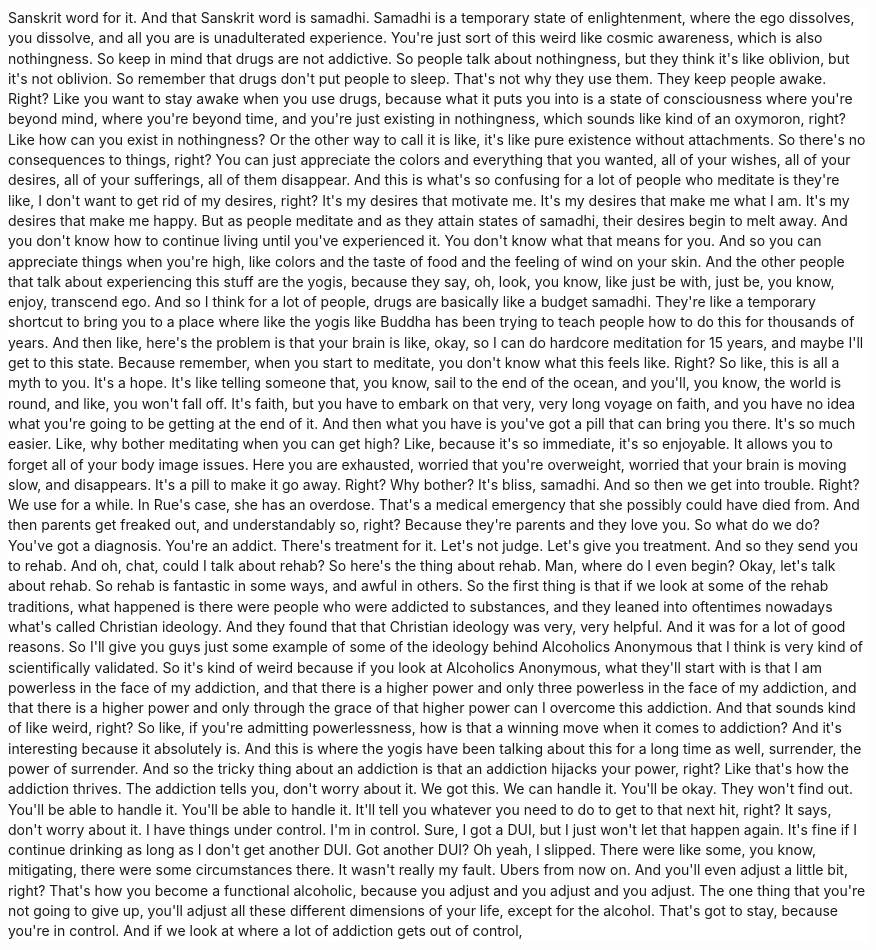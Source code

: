 Sanskrit word for it. And that Sanskrit word is samadhi. Samadhi is a temporary state of enlightenment, where the ego dissolves, you dissolve, and all you are is unadulterated experience. You're just sort of this weird like cosmic awareness, which is also nothingness. So keep in mind that drugs are not addictive. So people talk about nothingness, but they think it's like oblivion, but it's not oblivion. So remember that drugs don't put people to sleep. That's not why they use them. They keep people awake. Right? Like you want to stay awake when you use drugs, because what it puts you into is a state of consciousness where you're beyond mind, where you're beyond time, and you're just existing in nothingness, which sounds like kind of an oxymoron, right? Like how can you exist in nothingness? Or the other way to call it is like, it's like pure existence without attachments. So there's no consequences to things, right? You can just appreciate the colors and everything that you wanted, all of your wishes, all of your desires, all of your sufferings, all of them disappear. And this is what's so confusing for a lot of people who meditate is they're like, I don't want to get rid of my desires, right? It's my desires that motivate me. It's my desires that make me what I am. It's my desires that make me happy. But as people meditate and as they attain states of samadhi, their desires begin to melt away. And you don't know how to continue living until you've experienced it. You don't know what that means for you. And so you can appreciate things when you're high, like colors and the taste of food and the feeling of wind on your skin. And the other people that talk about experiencing this stuff are the yogis, because they say, oh, look, you know, like just be with, just be, you know, enjoy, transcend ego. And so I think for a lot of people, drugs are basically like a budget samadhi. They're like a temporary shortcut to bring you to a place where like the yogis like Buddha has been trying to teach people how to do this for thousands of years. And then like, here's the problem is that your brain is like, okay, so I can do hardcore meditation for 15 years, and maybe I'll get to this state. Because remember, when you start to meditate, you don't know what this feels like. Right? So like, this is all a myth to you. It's a hope. It's like telling someone that, you know, sail to the end of the ocean, and you'll, you know, the world is round, and like, you won't fall off. It's faith, but you have to embark on that very, very long voyage on faith, and you have no idea what you're going to be getting at the end of it. And then what you have is you've got a pill that can bring you there. It's so much easier. Like, why bother meditating when you can get high? Like, because it's so immediate, it's so enjoyable. It allows you to forget all of your body image issues. Here you are exhausted, worried that you're overweight, worried that your brain is moving slow, and disappears. It's a pill to make it go away. Right? Why bother? It's bliss, samadhi. And so then we get into trouble. Right? We use for a while. In Rue's case, she has an overdose. That's a medical emergency that she possibly could have died from. And then parents get freaked out, and understandably so, right? Because they're parents and they love you. So what do we do? You've got a diagnosis. You're an addict. There's treatment for it. Let's not judge. Let's give you treatment. And so they send you to rehab. And oh, chat, could I talk about rehab? So here's the thing about rehab. Man, where do I even begin? Okay, let's talk about rehab. So rehab is fantastic in some ways, and awful in others. So the first thing is that if we look at some of the rehab traditions, what happened is there were people who were addicted to substances, and they leaned into oftentimes nowadays what's called Christian ideology. And they found that that Christian ideology was very, very helpful. And it was for a lot of good reasons. So I'll give you guys just some example of some of the ideology behind Alcoholics Anonymous that I think is very kind of scientifically validated. So it's kind of weird because if you look at Alcoholics Anonymous, what they'll start with is that I am powerless in the face of my addiction, and that there is a higher power and only three powerless in the face of my addiction, and that there is a higher power and only through the grace of that higher power can I overcome this addiction. And that sounds kind of like weird, right? So like, if you're admitting powerlessness, how is that a winning move when it comes to addiction? And it's interesting because it absolutely is. And this is where the yogis have been talking about this for a long time as well, surrender, the power of surrender. And so the tricky thing about an addiction is that an addiction hijacks your power, right? Like that's how the addiction thrives. The addiction tells you, don't worry about it. We got this. We can handle it. You'll be okay. They won't find out. You'll be able to handle it. You'll be able to handle it. It'll tell you whatever you need to do to get to that next hit, right? It says, don't worry about it. I have things under control. I'm in control. Sure, I got a DUI, but I just won't let that happen again. It's fine if I continue drinking as long as I don't get another DUI. Got another DUI? Oh yeah, I slipped. There were like some, you know, mitigating, there were some circumstances there. It wasn't really my fault. Ubers from now on. And you'll even adjust a little bit, right? That's how you become a functional alcoholic, because you adjust and you adjust and you adjust. The one thing that you're not going to give up, you'll adjust all these different dimensions of your life, except for the alcohol. That's got to stay, because you're in control. And if we look at where a lot of addiction gets out of control,